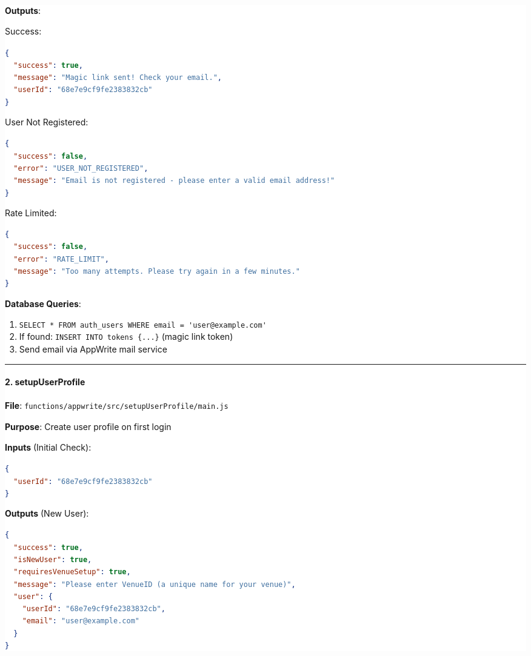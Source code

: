 **Outputs**:

Success:
```json
{
  "success": true,
  "message": "Magic link sent! Check your email.",
  "userId": "68e7e9cf9fe2383832cb"
}
```

User Not Registered:
```json
{
  "success": false,
  "error": "USER_NOT_REGISTERED",
  "message": "Email is not registered - please enter a valid email address!"
}
```

Rate Limited:
```json
{
  "success": false,
  "error": "RATE_LIMIT",
  "message": "Too many attempts. Please try again in a few minutes."
}
```

**Database Queries**:
1. `SELECT * FROM auth_users WHERE email = 'user@example.com'`
2. If found: `INSERT INTO tokens {...}` (magic link token)
3. Send email via AppWrite mail service

---

#### 2. **setupUserProfile**
**File**: `functions/appwrite/src/setupUserProfile/main.js`

**Purpose**: Create user profile on first login

**Inputs** (Initial Check):
```json
{
  "userId": "68e7e9cf9fe2383832cb"
}
```

**Outputs** (New User):
```json
{
  "success": true,
  "isNewUser": true,
  "requiresVenueSetup": true,
  "message": "Please enter VenueID (a unique name for your venue)",
  "user": {
    "userId": "68e7e9cf9fe2383832cb",
    "email": "user@example.com"
  }
}
```
